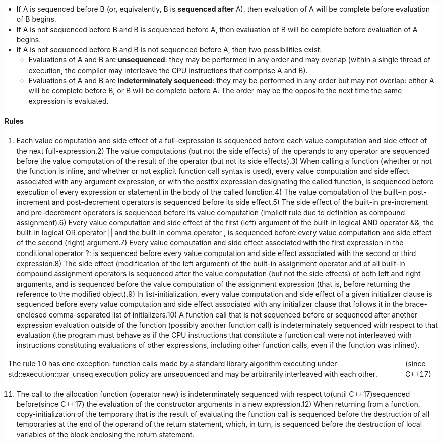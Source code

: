 - If A is sequenced before B (or, equivalently, B is **sequenced after** A), then evaluation of A will be complete before evaluation of B begins.
- If A is not sequenced before B and B is sequenced before A, then evaluation of B will be complete before evaluation of A begins.
- If A is not sequenced before B and B is not sequenced before A, then two possibilities exist:
  - Evaluations of A and B are **unsequenced**: they may be performed in any order and may overlap (within a single thread of execution, the compiler may interleave the CPU instructions that comprise A and B).
  - Evaluations of A and B are **indeterminately sequenced**: they may be performed in any order but may not overlap: either A will be complete before B, or B will be complete before A. The order may be the opposite the next time the same expression is evaluated.

#### Rules

1) Each value computation and side effect of a full-expression is sequenced before each value computation and side effect of the next full-expression.2) The value computations (but not the side effects) of the operands to any operator are sequenced before the value computation of the result of the operator (but not its side effects).3) When calling a function (whether or not the function is inline, and whether or not explicit function call syntax is used), every value computation and side effect associated with any argument expression, or with the postfix expression designating the called function, is sequenced before execution of every expression or statement in the body of the called function.4) The value computation of the built-in post-increment and post-decrement operators is sequenced before its side effect.5) The side effect of the built-in pre-increment and pre-decrement operators is sequenced before its value computation (implicit rule due to definition as compound assignment).6) Every value computation and side effect of the first (left) argument of the built-in logical AND operator &&, the built-in logical OR operator || and the built-in comma operator , is sequenced before every value computation and side effect of the second (right) argument.7) Every value computation and side effect associated with the first expression in the conditional operator ?: is sequenced before every value computation and side effect associated with the second or third expression.8) The side effect (modification of the left argument) of the built-in assignment operator and of all built-in compound assignment operators is sequenced after the value computation (but not the side effects) of both left and right arguments, and is sequenced before the value computation of the assignment expression (that is, before returning the reference to the modified object).9) In list-initialization, every value computation and side effect of a given initializer clause is sequenced before every value computation and side effect associated with any initializer clause that follows it in the brace-enclosed comma-separated list of initializers.10) A function call that is not sequenced before or sequenced after another expression evaluation outside of the function (possibly another function call) is indeterminately sequenced with respect to that evaluation (the program must behave as if the CPU instructions that constitute a function call were not interleaved with instructions constituting evaluations of other expressions, including other function calls, even if the function was inlined).

|  |  |
| --- | --- |
| The rule 10 has one exception: function calls made by a standard library algorithm executing under std::execution::par_unseq execution policy are unsequenced and may be arbitrarily interleaved with each other. | (since C++17) |

11) The call to the allocation function (operator new) is indeterminately sequenced with respect to(until C++17)sequenced before(since C++17) the evaluation of the constructor arguments in a new expression.12) When returning from a function, copy-initialization of the temporary that is the result of evaluating the function call is sequenced before the destruction of all temporaries at the end of the operand of the return statement, which, in turn, is sequenced before the destruction of local variables of the block enclosing the return statement.
